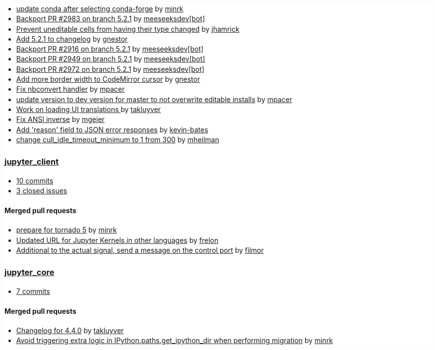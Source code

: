 - [update conda after selecting conda-forge](https://github.com/jupyter/notebook/pull/2999) by [minrk](https://github.com/minrk)
- [Backport PR #2983 on branch 5.2.1](https://github.com/jupyter/notebook/pull/2994) by [meeseeksdev[bot]](https://github.com/apps/meeseeksdev)
- [Prevent uneditable cells from having their type changed](https://github.com/jupyter/notebook/pull/2993) by [jhamrick](https://github.com/jhamrick)
- [Add 5.2.1 to changelog](https://github.com/jupyter/notebook/pull/2989) by [gnestor](https://github.com/gnestor)
- [Backport PR #2916 on branch 5.2.1](https://github.com/jupyter/notebook/pull/2986) by [meeseeksdev[bot]](https://github.com/apps/meeseeksdev)
- [Backport PR #2949 on branch 5.2.1](https://github.com/jupyter/notebook/pull/2985) by [meeseeksdev[bot]](https://github.com/apps/meeseeksdev)
- [Backport PR #2972 on branch 5.2.1](https://github.com/jupyter/notebook/pull/2984) by [meeseeksdev[bot]](https://github.com/apps/meeseeksdev)
- [Add more border width to CodeMirror cursor](https://github.com/jupyter/notebook/pull/2983) by [gnestor](https://github.com/gnestor)
- [Fix nbconvert handler](https://github.com/jupyter/notebook/pull/2981) by [mpacer](https://github.com/mpacer)
- [update version to dev version for master to not overwrite editable installs](https://github.com/jupyter/notebook/pull/2972) by [mpacer](https://github.com/mpacer)
- [Work on loading UI translations ](https://github.com/jupyter/notebook/pull/2969) by [takluyver](https://github.com/takluyver)
- [Fix ANSI inverse](https://github.com/jupyter/notebook/pull/2967) by [mgeier](https://github.com/mgeier)
- [Add 'reason' field to JSON error responses](https://github.com/jupyter/notebook/pull/2958) by [kevin-bates](https://github.com/kevin-bates)
- [change cull_idle_timeout_minimum to 1 from 300](https://github.com/jupyter/notebook/pull/2910) by [mheilman](https://github.com/mheilman)

### [jupyter_client](https://github.com/jupyter/jupyter_client)
-  [10 commits](https://github.com/jupyter/jupyter_client/compare/master@%7B1508828400%7D...master@%7B1510646400%7D)
-  [3 closed issues](https://github.com/jupyter/jupyter_client/issues?utf8=%E2%9C%93&q=is%3Aissue%20closed%3A2017-10-24..2017-11-14)

#### Merged pull requests
- [prepare for tornado 5](https://github.com/jupyter/jupyter_client/pull/304) by [minrk](https://github.com/minrk)
- [Updated URL for Jupyter Kernels in other languages](https://github.com/jupyter/jupyter_client/pull/300) by [frelon](https://github.com/frelon)
- [Additional to the actual signal, send a message on the control port](https://github.com/jupyter/jupyter_client/pull/294) by [filmor](https://github.com/filmor)

### [jupyter_core](https://github.com/jupyter/jupyter_core)
-  [7 commits](https://github.com/jupyter/jupyter_core/compare/master@%7B1508828400%7D...master@%7B1510646400%7D)

#### Merged pull requests
- [Changelog for 4.4.0](https://github.com/jupyter/jupyter_core/pull/119) by [takluyver](https://github.com/takluyver)
- [Avoid triggering extra logic in IPython.paths.get_ipython_dir when performing migration](https://github.com/jupyter/jupyter_core/pull/118) by [minrk](https://github.com/minrk)
